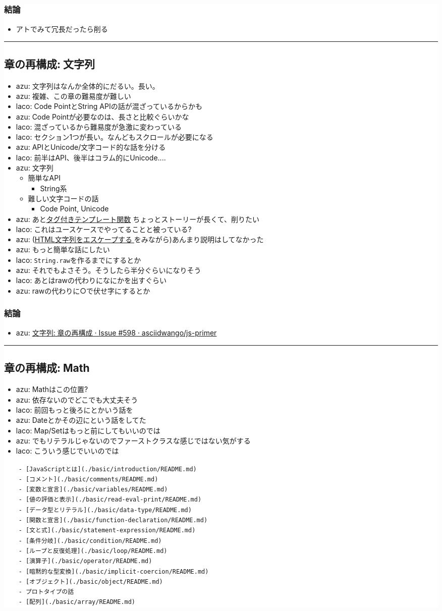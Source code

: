 ### 結論

- アトでみて冗長だったら削る

----

## 章の再構成: 文字列

- azu: 文字列はなんか全体的にだるい。長い。
- azu: 複雑、この章の難易度が難しい
- laco: Code PointとString APIの話が混ざっているからかも
- azu: Code Pointが必要なのは、長さと比較ぐらいかな
- laco: 混ざっているから難易度が急激に変わっている
- laco: セクション1つが長い。なんどもスクロールが必要になる
- azu: APIとUnicode/文字コード的な話を分ける
- laco: 前半はAPI、後半はコラム的にUnicode....
- azu: 文字列
    - 簡単なAPI
      - String系
    - 難しい文字コードの話
      - Code Point, Unicode
- azu: あと[タグ付きテンプレート関数](https://jsprimer.net/basic/string/#tagged-template-function) ちょっとストーリーが長くて、削りたい
- laco: これはユースケースでやってることと被っている?
- azu: ([HTML文字列をエスケープする ](https://jsprimer.net/use-case/ajaxapp/display/#escape-html)をみながら)あんまり説明はしてなかった
- azu: もっと簡単な話にしたい
- laco: `String.raw`を作るまでにするとか
- azu: それでもよさそう。そうしたら半分ぐらいになりそう
- laco: あとはrawの代わりになにかを出すぐらい
- azu: rawの代わりに○で伏せ字にするとか

### 結論

- azu: [文字列: 章の再構成 · Issue #598 · asciidwango/js-primer](https://github.com/asciidwango/js-primer/issues/598)

----


## 章の再構成: Math

- azu: Mathはこの位置?
- azu: 依存ないのでどこでも大丈夫そう
- laco: 前回もっと後ろにとかいう話を
- azu: Dateとかその辺にという話をしてた
- laco: Map/Setはもっと前にしてもいいのでは
- azu: でもリテラルじゃないのでファーストクラスな感じではない気がする
- laco: こういう感じでいいのでは

```
    - [JavaScriptとは](./basic/introduction/README.md)
    - [コメント](./basic/comments/README.md)
    - [変数と宣言](./basic/variables/README.md)
    - [値の評価と表示](./basic/read-eval-print/README.md)
    - [データ型とリテラル](./basic/data-type/README.md)
    - [関数と宣言](./basic/function-declaration/README.md)
    - [文と式](./basic/statement-expression/README.md)
    - [条件分岐](./basic/condition/README.md)
    - [ループと反復処理](./basic/loop/README.md)
    - [演算子](./basic/operator/README.md)
    - [暗黙的な型変換](./basic/implicit-coercion/README.md)
    - [オブジェクト](./basic/object/README.md)
    - プロトタイプの話
    - [配列](./basic/array/README.md)
```